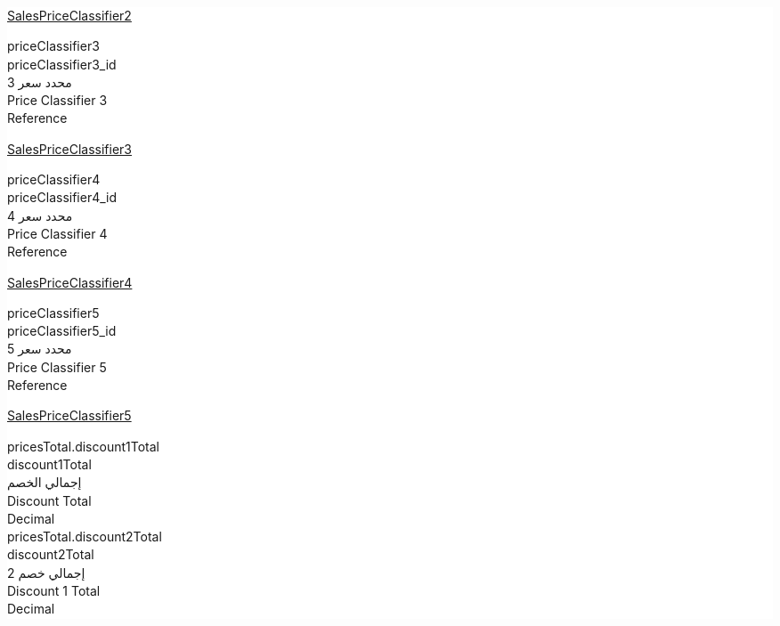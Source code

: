  [SalesPriceClassifier2](/modules/basic/SalesPriceClassifier2.md) 
</div>
</div>

<div class="row searchable" id="priceClassifier3">
<div class="cell" data-label="Property">priceClassifier3</div>
<div class="cell" data-label="Column">priceClassifier3_id</div>
<div class="cell" data-label="Arabic">محدد سعر 3</div>
<div class="cell" data-label="English">Price Classifier 3</div>
<div class="cell" data-label="Type">Reference</div>
<div class="cell" data-label="Foreign Table">

 [SalesPriceClassifier3](/modules/basic/SalesPriceClassifier3.md) 
</div>
</div>

<div class="row searchable" id="priceClassifier4">
<div class="cell" data-label="Property">priceClassifier4</div>
<div class="cell" data-label="Column">priceClassifier4_id</div>
<div class="cell" data-label="Arabic">محدد سعر 4</div>
<div class="cell" data-label="English">Price Classifier 4</div>
<div class="cell" data-label="Type">Reference</div>
<div class="cell" data-label="Foreign Table">

 [SalesPriceClassifier4](/modules/basic/SalesPriceClassifier4.md) 
</div>
</div>

<div class="row searchable" id="priceClassifier5">
<div class="cell" data-label="Property">priceClassifier5</div>
<div class="cell" data-label="Column">priceClassifier5_id</div>
<div class="cell" data-label="Arabic">محدد سعر 5</div>
<div class="cell" data-label="English">Price Classifier 5</div>
<div class="cell" data-label="Type">Reference</div>
<div class="cell" data-label="Foreign Table">

 [SalesPriceClassifier5](/modules/basic/SalesPriceClassifier5.md) 
</div>
</div>

<div class="row searchable" id="pricesTotal.discount1Total">
<div class="cell" data-label="Property">pricesTotal.discount1Total</div>
<div class="cell" data-label="Column">discount1Total</div>
<div class="cell" data-label="Arabic">إجمالي الخصم</div>
<div class="cell" data-label="English">Discount Total</div>
<div class="cell" data-label="Type">Decimal</div>

</div>

<div class="row searchable" id="pricesTotal.discount2Total">
<div class="cell" data-label="Property">pricesTotal.discount2Total</div>
<div class="cell" data-label="Column">discount2Total</div>
<div class="cell" data-label="Arabic">إجمالي خصم 2</div>
<div class="cell" data-label="English">Discount 1 Total</div>
<div class="cell" data-label="Type">Decimal</div>
